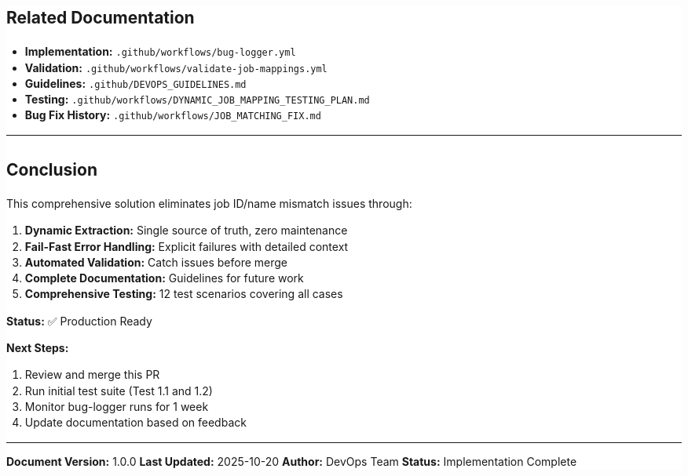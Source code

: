 
## Related Documentation

- **Implementation:** `.github/workflows/bug-logger.yml`
- **Validation:** `.github/workflows/validate-job-mappings.yml`
- **Guidelines:** `.github/DEVOPS_GUIDELINES.md`
- **Testing:** `.github/workflows/DYNAMIC_JOB_MAPPING_TESTING_PLAN.md`
- **Bug Fix History:** `.github/workflows/JOB_MATCHING_FIX.md`

---

## Conclusion

This comprehensive solution eliminates job ID/name mismatch issues through:

1. **Dynamic Extraction:** Single source of truth, zero maintenance
2. **Fail-Fast Error Handling:** Explicit failures with detailed context
3. **Automated Validation:** Catch issues before merge
4. **Complete Documentation:** Guidelines for future work
5. **Comprehensive Testing:** 12 test scenarios covering all cases

**Status:** ✅ Production Ready

**Next Steps:**
1. Review and merge this PR
2. Run initial test suite (Test 1.1 and 1.2)
3. Monitor bug-logger runs for 1 week
4. Update documentation based on feedback

---

**Document Version:** 1.0.0
**Last Updated:** 2025-10-20
**Author:** DevOps Team
**Status:** Implementation Complete
